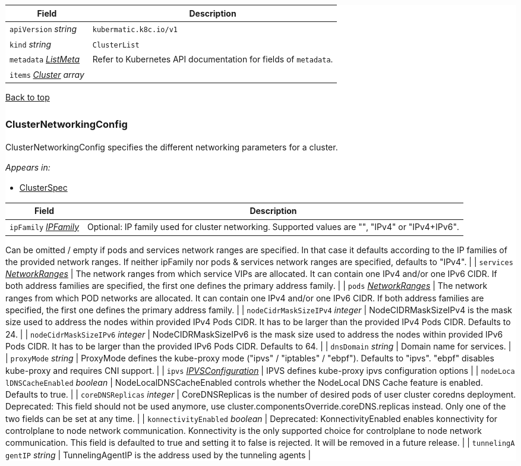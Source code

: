 

| Field | Description |
| --- | --- |
| `apiVersion` _string_ | `kubermatic.k8c.io/v1`
| `kind` _string_ | `ClusterList`
| `metadata` _[ListMeta](https://kubernetes.io/docs/reference/generated/kubernetes-api/v1.30/#listmeta-v1-meta)_ | Refer to Kubernetes API documentation for fields of `metadata`. |
| `items` _[Cluster](#cluster) array_ |  |


[Back to top](#top)



### ClusterNetworkingConfig



ClusterNetworkingConfig specifies the different networking
parameters for a cluster.

_Appears in:_
- [ClusterSpec](#clusterspec)

| Field | Description |
| --- | --- |
| `ipFamily` _[IPFamily](#ipfamily)_ | Optional: IP family used for cluster networking. Supported values are "", "IPv4" or "IPv4+IPv6".
Can be omitted / empty if pods and services network ranges are specified.
In that case it defaults according to the IP families of the provided network ranges.
If neither ipFamily nor pods & services network ranges are specified, defaults to "IPv4". |
| `services` _[NetworkRanges](#networkranges)_ | The network ranges from which service VIPs are allocated.
It can contain one IPv4 and/or one IPv6 CIDR.
If both address families are specified, the first one defines the primary address family. |
| `pods` _[NetworkRanges](#networkranges)_ | The network ranges from which POD networks are allocated.
It can contain one IPv4 and/or one IPv6 CIDR.
If both address families are specified, the first one defines the primary address family. |
| `nodeCidrMaskSizeIPv4` _integer_ | NodeCIDRMaskSizeIPv4 is the mask size used to address the nodes within provided IPv4 Pods CIDR.
It has to be larger than the provided IPv4 Pods CIDR. Defaults to 24. |
| `nodeCidrMaskSizeIPv6` _integer_ | NodeCIDRMaskSizeIPv6 is the mask size used to address the nodes within provided IPv6 Pods CIDR.
It has to be larger than the provided IPv6 Pods CIDR. Defaults to 64. |
| `dnsDomain` _string_ | Domain name for services. |
| `proxyMode` _string_ | ProxyMode defines the kube-proxy mode ("ipvs" / "iptables" / "ebpf").
Defaults to "ipvs". "ebpf" disables kube-proxy and requires CNI support. |
| `ipvs` _[IPVSConfiguration](#ipvsconfiguration)_ | IPVS defines kube-proxy ipvs configuration options |
| `nodeLocalDNSCacheEnabled` _boolean_ | NodeLocalDNSCacheEnabled controls whether the NodeLocal DNS Cache feature is enabled.
Defaults to true. |
| `coreDNSReplicas` _integer_ | CoreDNSReplicas is the number of desired pods of user cluster coredns deployment.
Deprecated: This field should not be used anymore, use cluster.componentsOverride.coreDNS.replicas
instead. Only one of the two fields can be set at any time. |
| `konnectivityEnabled` _boolean_ | Deprecated: KonnectivityEnabled enables konnectivity for controlplane to node network communication.
Konnectivity is the only supported choice for controlplane to node network communication. This field is
defaulted to true and setting it to false is rejected. It will be removed in a future release. |
| `tunnelingAgentIP` _string_ | TunnelingAgentIP is the address used by the tunneling agents |

